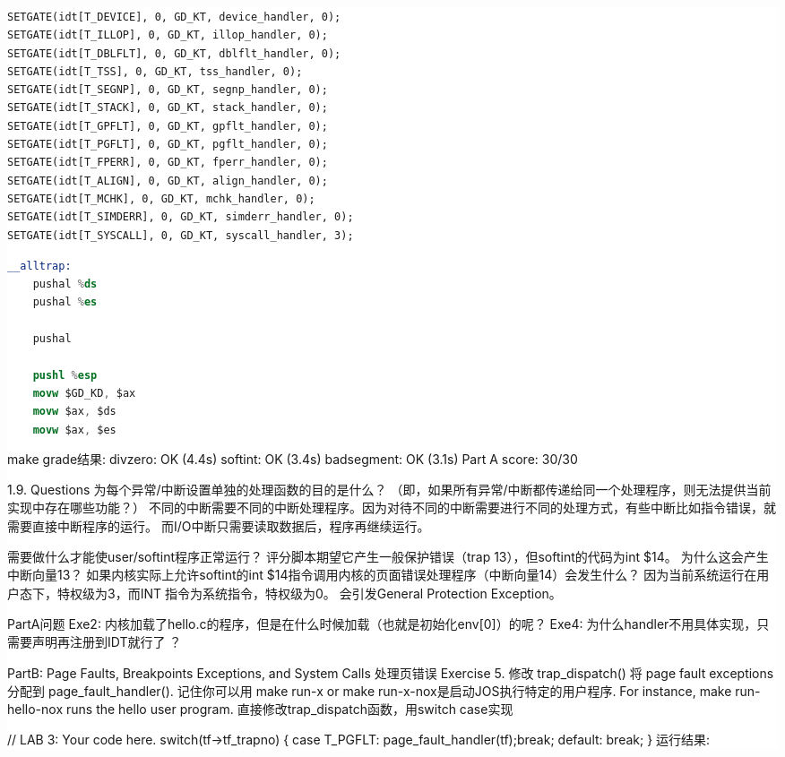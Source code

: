     SETGATE(idt[T_DEVICE], 0, GD_KT, device_handler, 0);
    SETGATE(idt[T_ILLOP], 0, GD_KT, illop_handler, 0);
    SETGATE(idt[T_DBLFLT], 0, GD_KT, dblflt_handler, 0);
    SETGATE(idt[T_TSS], 0, GD_KT, tss_handler, 0);
    SETGATE(idt[T_SEGNP], 0, GD_KT, segnp_handler, 0);
    SETGATE(idt[T_STACK], 0, GD_KT, stack_handler, 0);
    SETGATE(idt[T_GPFLT], 0, GD_KT, gpflt_handler, 0);
    SETGATE(idt[T_PGFLT], 0, GD_KT, pgflt_handler, 0);
    SETGATE(idt[T_FPERR], 0, GD_KT, fperr_handler, 0);
    SETGATE(idt[T_ALIGN], 0, GD_KT, align_handler, 0);
    SETGATE(idt[T_MCHK], 0, GD_KT, mchk_handler, 0);
    SETGATE(idt[T_SIMDERR], 0, GD_KT, simderr_handler, 0);
    SETGATE(idt[T_SYSCALL], 0, GD_KT, syscall_handler, 3);
    
```S
__alltrap:
    pushal %ds
    pushal %es

    pushal

    pushl %esp
    movw $GD_KD, $ax
    movw $ax, $ds
    movw $ax, $es
```
make grade结果:
divzero: OK (4.4s)
softint: OK (3.4s)
badsegment: OK (3.1s)
Part A score: 30/30

1.9. Questions
为每个异常/中断设置单独的处理函数的目的是什么？ （即，如果所有异常/中断都传递给同一个处理程序，则无法提供当前实现中存在哪些功能？）
不同的中断需要不同的中断处理程序。因为对待不同的中断需要进行不同的处理方式，有些中断比如指令错误，就需要直接中断程序的运行。 而I/O中断只需要读取数据后，程序再继续运行。

需要做什么才能使user/softint程序正常运行？ 评分脚本期望它产生一般保护错误（trap 13），但softint的代码为int $14。 为什么这会产生中断向量13？ 如果内核实际上允许softint的int $14指令调用内核的页面错误处理程序（中断向量14）会发生什么？
因为当前系统运行在用户态下，特权级为3，而INT 指令为系统指令，特权级为0。 会引发General Protection Exception。

PartA问题
Exe2: 内核加载了hello.c的程序，但是在什么时候加载（也就是初始化env[0]）的呢？
Exe4: 为什么handler不用具体实现，只需要声明再注册到IDT就行了 ？

PartB: Page Faults, Breakpoints Exceptions, and System Calls
处理页错误
Exercise 5.
修改 trap_dispatch() 将 page fault exceptions 分配到 page_fault_handler(). 记住你可以用 make run-x or make run-x-nox是启动JOS执行特定的用户程序. For instance, make run-hello-nox runs the hello user program.
直接修改trap_dispatch函数，用switch case实现

// LAB 3: Your code here.
    switch(tf->tf_trapno) {
        case T_PGFLT: page_fault_handler(tf);break;
        default: break;
    }
运行结果:
